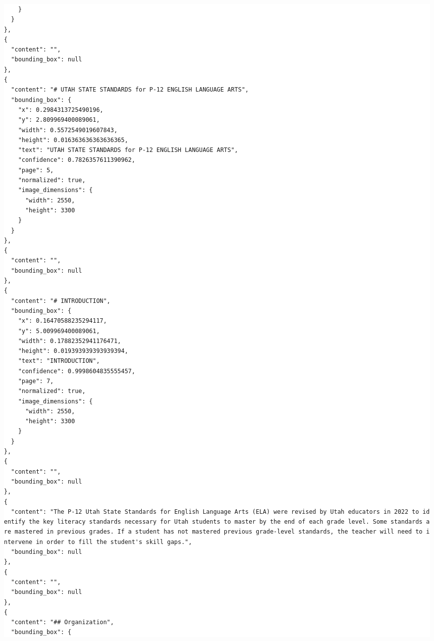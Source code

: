         }
      }
    },
    {
      "content": "",
      "bounding_box": null
    },
    {
      "content": "# UTAH STATE STANDARDS for P-12 ENGLISH LANGUAGE ARTS",
      "bounding_box": {
        "x": 0.2984313725490196,
        "y": 2.809969400089061,
        "width": 0.5572549019607843,
        "height": 0.016363636363636365,
        "text": "UTAH STATE STANDARDS for P-12 ENGLISH LANGUAGE ARTS",
        "confidence": 0.7826357611390962,
        "page": 5,
        "normalized": true,
        "image_dimensions": {
          "width": 2550,
          "height": 3300
        }
      }
    },
    {
      "content": "",
      "bounding_box": null
    },
    {
      "content": "# INTRODUCTION",
      "bounding_box": {
        "x": 0.16470588235294117,
        "y": 5.009969400089061,
        "width": 0.17882352941176471,
        "height": 0.019393939393939394,
        "text": "INTRODUCTION",
        "confidence": 0.9998604835555457,
        "page": 7,
        "normalized": true,
        "image_dimensions": {
          "width": 2550,
          "height": 3300
        }
      }
    },
    {
      "content": "",
      "bounding_box": null
    },
    {
      "content": "The P-12 Utah State Standards for English Language Arts (ELA) were revised by Utah educators in 2022 to identify the key literacy standards necessary for Utah students to master by the end of each grade level. Some standards are mastered in previous grades. If a student has not mastered previous grade-level standards, the teacher will need to intervene in order to fill the student's skill gaps.",
      "bounding_box": null
    },
    {
      "content": "",
      "bounding_box": null
    },
    {
      "content": "## Organization",
      "bounding_box": {